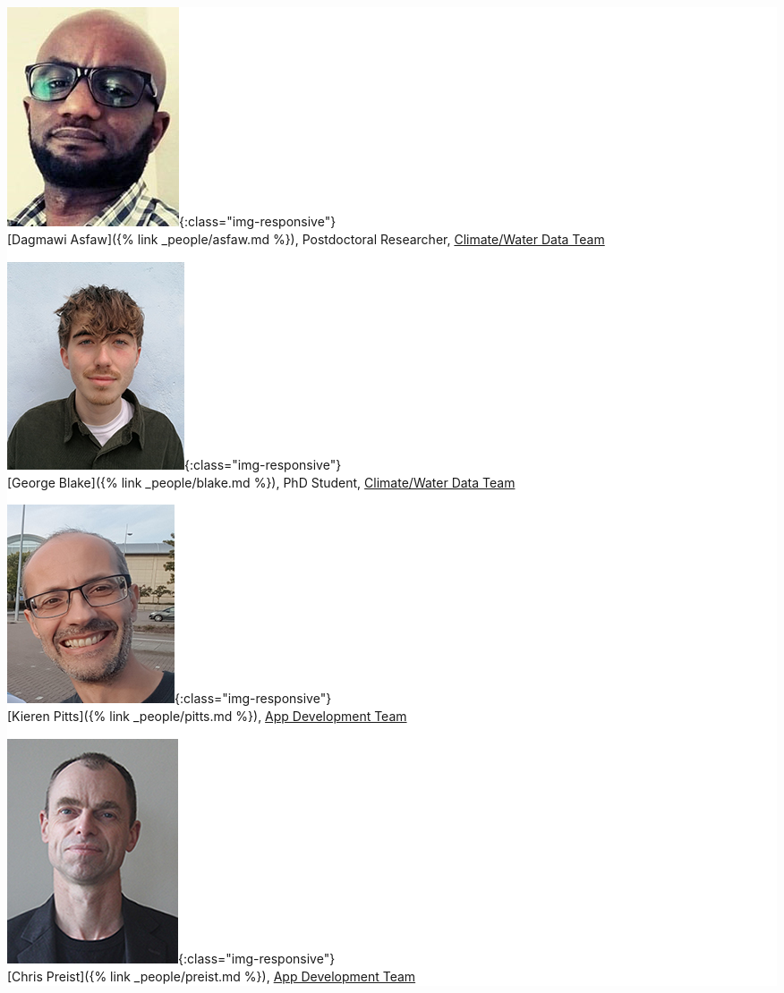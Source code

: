 ![Dagmawi Asfaw](../assets/images/people/Asfaw.jpg){:class="img-responsive"}<br>
[Dagmawi Asfaw]({% link _people/asfaw.md %}), Postdoctoral Researcher, [Climate/Water Data Team](../climate_water_data)<br>

![George Blake](../assets/images/people/Blake.jpg){:class="img-responsive"}<br>
[George Blake]({% link _people/blake.md %}), PhD Student, [Climate/Water Data Team](../climate_water_data)<br>

![Kieren Pitts](../assets/images/people/Pitts.jpg){:class="img-responsive"}<br>
[Kieren Pitts]({% link _people/pitts.md %}), [App Development Team](../app_development)<br>

![Chris Preist](../assets/images/people/Preist.jpg){:class="img-responsive"}<br>
[Chris Preist]({% link _people/preist.md %}), [App Development Team](../app_development)<br> 
